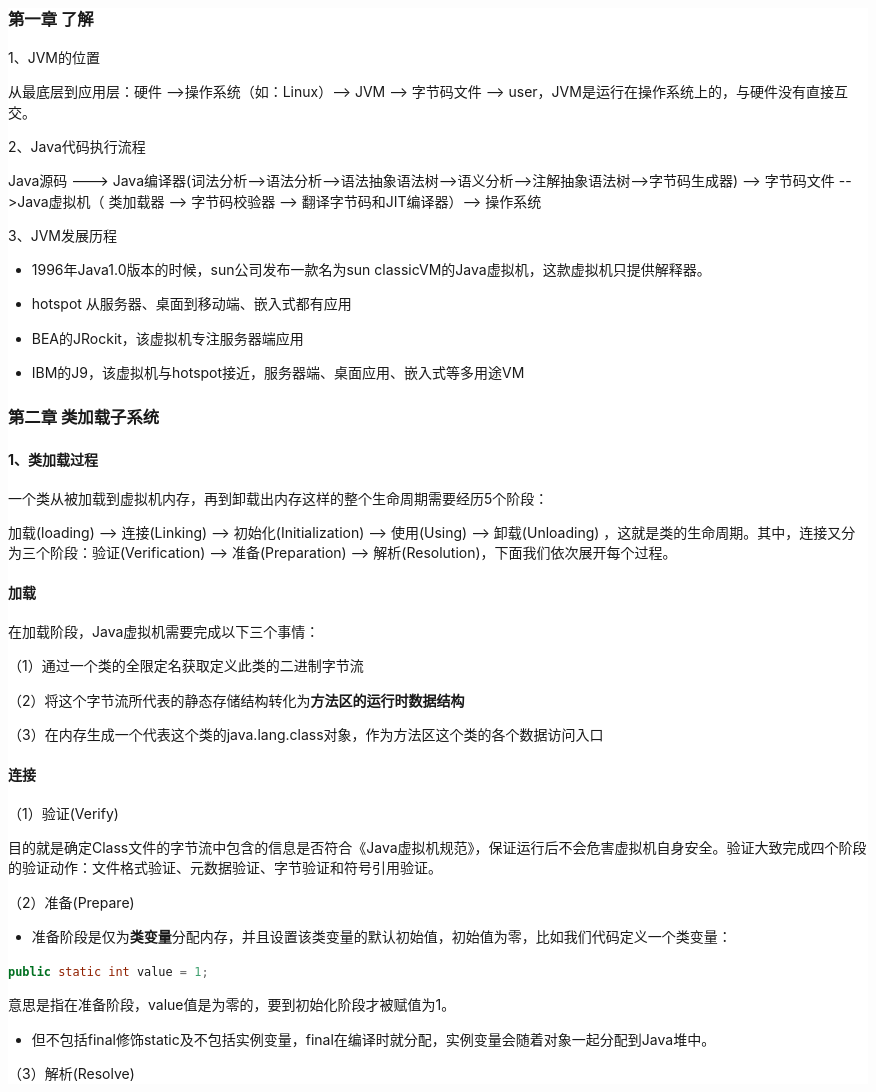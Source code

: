 ### 第一章	了解

1、JVM的位置

从最底层到应用层：硬件 -->操作系统（如：Linux）--> JVM --> 字节码文件 --> user，JVM是运行在操作系统上的，与硬件没有直接互交。

2、Java代码执行流程

Java源码 ---> Java编译器(词法分析-->语法分析-->语法抽象语法树-->语义分析-->注解抽象语法树-->字节码生成器) --> 字节码文件 -->Java虚拟机（ 类加载器 --> 字节码校验器 --> 翻译字节码和JIT编译器）--> 操作系统

3、JVM发展历程

* 1996年Java1.0版本的时候，sun公司发布一款名为sun classicVM的Java虚拟机，这款虚拟机只提供解释器。

* hotspot 从服务器、桌面到移动端、嵌入式都有应用

* BEA的JRockit，该虚拟机专注服务器端应用

* IBM的J9，该虚拟机与hotspot接近，服务器端、桌面应用、嵌入式等多用途VM



### 第二章	类加载子系统

#### 1、类加载过程

一个类从被加载到虚拟机内存，再到卸载出内存这样的整个生命周期需要经历5个阶段：

加载(loading) --> 连接(Linking) --> 初始化(Initialization) --> 使用(Using) --> 卸载(Unloading) ，这就是类的生命周期。其中，连接又分为三个阶段：验证(Verification) --> 准备(Preparation) --> 解析(Resolution)，下面我们依次展开每个过程。

#### 加载

在加载阶段，Java虚拟机需要完成以下三个事情：

（1）通过一个类的全限定名获取定义此类的二进制字节流

（2）将这个字节流所代表的静态存储结构转化为**方法区的运行时数据结构**

（3）在内存生成一个代表这个类的java.lang.class对象，作为方法区这个类的各个数据访问入口

#### 连接

（1）验证(Verify)

目的就是确定Class文件的字节流中包含的信息是否符合《Java虚拟机规范》，保证运行后不会危害虚拟机自身安全。验证大致完成四个阶段的验证动作：文件格式验证、元数据验证、字节验证和符号引用验证。

（2）准备(Prepare)

* 准备阶段是仅为**类变量**分配内存，并且设置该类变量的默认初始值，初始值为零，比如我们代码定义一个类变量：

```java
public static int value = 1;
```

意思是指在准备阶段，value值是为零的，要到初始化阶段才被赋值为1。

* 但不包括final修饰static及不包括实例变量，final在编译时就分配，实例变量会随着对象一起分配到Java堆中。

（3）解析(Resolve)
